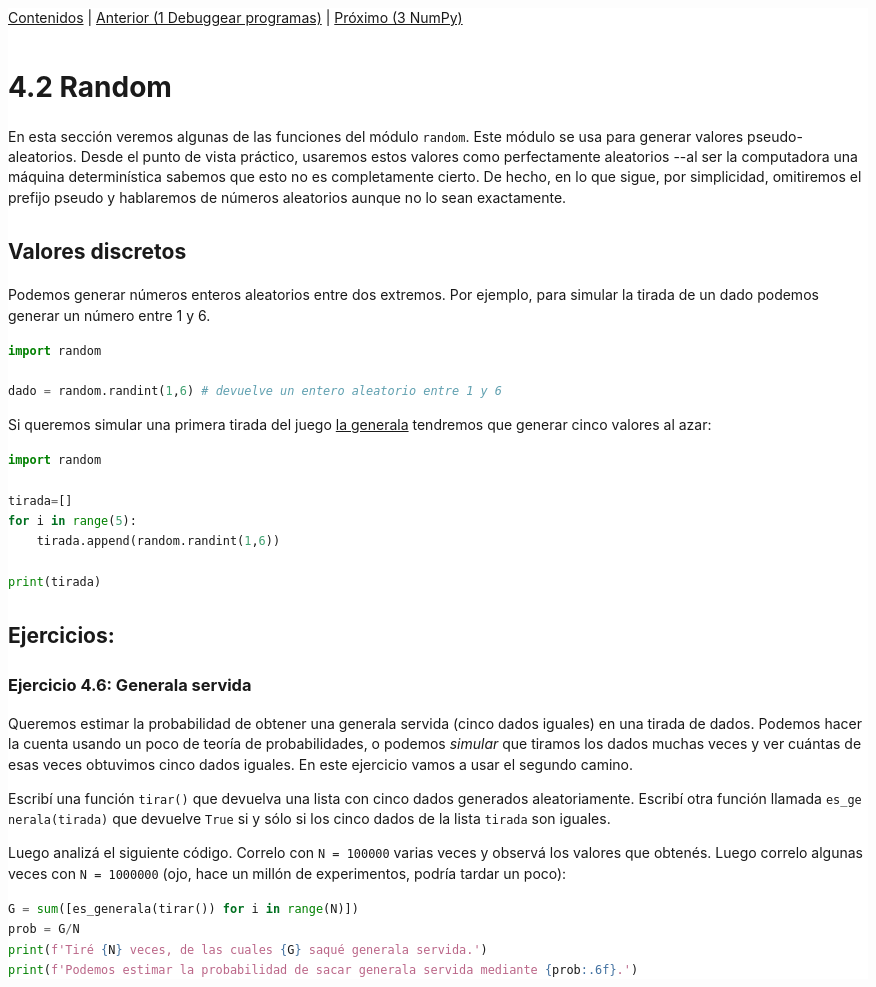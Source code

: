 [Contenidos](../Contenidos.md) \| [Anterior (1 Debuggear programas)](01_Debugger.md) \| [Próximo (3 NumPy)](03_NumPy_Arrays.md)

# 4.2 Random

En esta sección veremos algunas de las funciones del módulo `random`. Este módulo se usa para generar valores pseudo-aleatorios. Desde el punto de vista práctico, usaremos estos valores como perfectamente aleatorios --al ser la computadora una máquina determinística sabemos que esto no es completamente cierto. De hecho, en lo que sigue, por simplicidad, omitiremos el prefijo pseudo y hablaremos de números aleatorios aunque no lo sean exactamente.


## Valores discretos

Podemos generar números enteros aleatorios entre dos extremos. Por ejemplo, para simular la tirada de un dado podemos generar un número entre 1 y 6.

```python
import random

dado = random.randint(1,6) # devuelve un entero aleatorio entre 1 y 6
```

Si queremos simular una primera tirada del juego [la generala](https://es.wikipedia.org/wiki/Generala) tendremos que generar cinco valores al azar:

```python
import random

tirada=[]
for i in range(5):
    tirada.append(random.randint(1,6)) 

print(tirada)
```

## Ejercicios:

### Ejercicio 4.6: Generala servida
Queremos estimar la probabilidad de obtener una generala servida (cinco dados iguales) en una tirada de dados. Podemos hacer la cuenta usando un poco de teoría de probabilidades, o podemos *simular* que tiramos los dados muchas veces y ver cuántas de esas veces obtuvimos cinco dados iguales. En este ejercicio vamos a usar el segundo camino.

Escribí una función `tirar()` que devuelva una lista con cinco dados generados aleatoriamente. Escribí otra función llamada `es_generala(tirada)` que devuelve `True` si y sólo si los cinco dados de la lista `tirada` son iguales.

Luego analizá el siguiente código. Correlo con `N = 100000` varias veces y observá los valores que obtenés. Luego correlo algunas veces con `N = 1000000` (ojo, hace un millón de experimentos, podría tardar un poco):

```python
G = sum([es_generala(tirar()) for i in range(N)])
prob = G/N
print(f'Tiré {N} veces, de las cuales {G} saqué generala servida.')
print(f'Podemos estimar la probabilidad de sacar generala servida mediante {prob:.6f}.')

```
